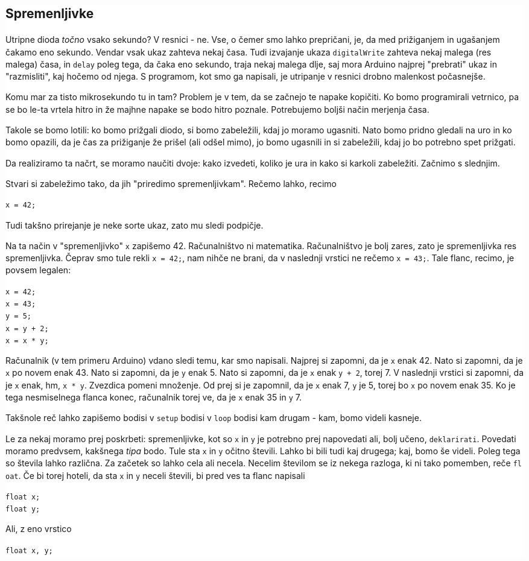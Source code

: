 ## Spremenljivke

Utripne dioda *točno* vsako sekundo? V resnici - ne. Vse, o čemer smo lahko prepričani, je, da med prižiganjem in ugašanjem čakamo eno sekundo. Vendar vsak ukaz zahteva nekaj časa. Tudi izvajanje ukaza `digitalWrite` zahteva nekaj malega (res malega) časa, in `delay` poleg tega, da čaka eno sekundo, traja nekaj malega dlje, saj mora Arduino najprej "prebrati" ukaz in "razmisliti", kaj hočemo od njega. S programom, kot smo ga napisali, je utripanje v resnici drobno malenkost počasnejše.

Komu mar za tisto mikrosekundo tu in tam? Problem je v tem, da se začnejo te napake kopičiti. Ko bomo programirali vetrnico, pa se bo le-ta vrtela hitro in že majhne napake se bodo hitro poznale. Potrebujemo boljši način merjenja časa.

Takole se bomo lotili: ko bomo prižgali diodo, si bomo zabeležili, kdaj jo moramo ugasniti. Nato bomo pridno gledali na uro in ko bomo opazili, da je čas za prižiganje že prišel (ali odšel mimo), jo bomo ugasnili in si zabeležili, kdaj jo bo potrebno spet prižgati.

Da realiziramo ta načrt, se moramo naučiti dvoje: kako izvedeti, koliko je ura in kako si karkoli zabeležiti. Začnimo s slednjim.

Stvari si zabeležimo tako, da jih "priredimo spremenljivkam". Rečemo lahko, recimo

    x = 42;

Tudi takšno prirejanje je neke sorte ukaz, zato mu sledi podpičje.

Na ta način v "spremenljivko" `x` zapišemo 42. Računalništvo ni matematika. Računalništvo je bolj zares, zato je spremenljivka res spremenljivka. Čeprav smo tule rekli `x = 42;`, nam nihče ne brani, da v naslednji vrstici ne rečemo `x = 43;`. Tale flanc, recimo, je povsem legalen:

    x = 42;
    x = 43;
    y = 5;
    x = y + 2;
    x = x * y;

Računalnik (v tem primeru Arduino) vdano sledi temu, kar smo napisali. Najprej si zapomni, da je `x` enak 42. Nato si zapomni, da je `x` po novem enak 43. Nato si zapomni, da je `y` enak 5. Nato si zapomni, da je `x` enak `y + 2`, torej 7. V naslednji vrstici si zapomni, da je `x` enak, hm, `x * y`. Zvezdica pomeni množenje. Od prej si je zapomnil, da je `x` enak 7, `y` je 5, torej bo `x` po novem enak 35. Ko je tega nesmiselnega flanca konec, računalnik torej ve, da je `x` enak 35 in `y` 7.

Takšnole reč lahko zapišemo bodisi v `setup` bodisi v `loop` bodisi kam drugam - kam, bomo videli kasneje.

Le za nekaj moramo prej poskrbeti: spremenljivke, kot so `x` in `y` je potrebno prej napovedati ali, bolj učeno, `deklarirati`. Povedati moramo predvsem, kakšnega *tipa* bodo. Tule sta `x` in `y` očitno števili. Lahko bi bili tudi kaj drugega; kaj, bomo še videli. Poleg tega so števila lahko različna. Za začetek so lahko cela ali necela. Necelim številom se iz nekega razloga, ki ni tako pomemben, reče `float`. Če bi torej hoteli, da sta `x` in `y` neceli števili, bi pred ves ta flanc napisali

    float x;
    float y;

Ali, z eno vrstico

    float x, y;
